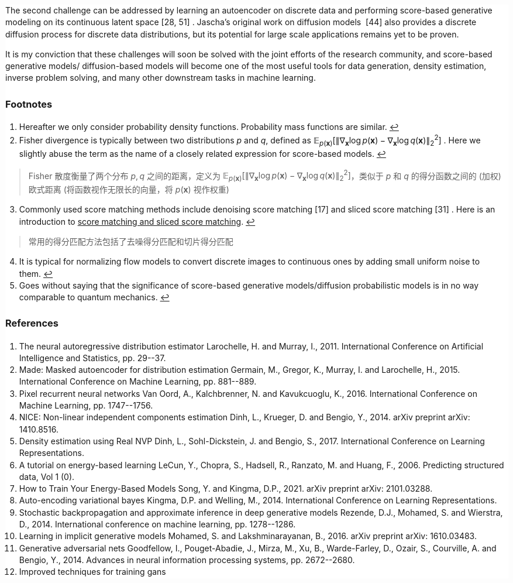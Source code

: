 The second challenge can be addressed by learning an autoencoder on discrete data and performing score-based generative modeling on its continuous latent space [28, 51] . Jascha’s original work on diffusion models  [44] also provides a discrete diffusion process for discrete data distributions, but its potential for large scale applications remains yet to be proven.

It is my conviction that these challenges will soon be solved with the joint efforts of the research community, and score-based generative models/ diffusion-based models will become one of the most useful tools for data generation, density estimation, inverse problem solving, and many other downstream tasks in machine learning.

### Footnotes
1. Hereafter we only consider probability density functions. Probability mass functions are similar. [↩](https://yang-song.net/blog/2021/score/#d-footnote-1)
2. Fisher divergence is typically between two distributions $p$ and $q$, defined as $\mathbb E_{p (\mathbf x)}[ \|\nabla_{\mathbf x}\log p (\mathbf x) - \nabla_{\mathbf x}\log q(\mathbf x)\|^2_2]$ . Here we slightly abuse the term as the name of a closely related expression for score-based models. [↩](https://yang-song.net/blog/2021/score/#d-footnote-2)
>  Fisher 散度衡量了两个分布 $p, q$ 之间的距离，定义为 $\mathbb E_{p (\mathbf x)}[ \|\nabla_{\mathbf x}\log p (\mathbf x) - \nabla_{\mathbf x}\log q(\mathbf x)\|^2_2]$，类似于 $p$ 和 $q$ 的得分函数之间的 (加权) 欧式距离 (将函数视作无限长的向量，将 $p(\mathbf x)$ 视作权重)

3. Commonly used score matching methods include denoising score matching [17] and sliced score matching [31] . Here is an introduction to [score matching and sliced score matching](https://yang-song.net/blog/2019/ssm/). [↩](https://yang-song.net/blog/2021/score/#d-footnote-3)
>  常用的得分匹配方法包括了去噪得分匹配和切片得分匹配

4. It is typical for normalizing flow models to convert discrete images to continuous ones by adding small uniform noise to them. [↩](https://yang-song.net/blog/2021/score/#d-footnote-4)
5. Goes without saying that the significance of score-based generative models/diffusion probabilistic models is in no way comparable to quantum mechanics. [↩](https://yang-song.net/blog/2021/score/#d-footnote-5)

### References
1. The neural autoregressive distribution estimator 
   Larochelle, H. and Murray, I., 2011. International Conference on Artificial Intelligence and Statistics, pp. 29--37.
2. Made: Masked autoencoder for distribution estimation 
   Germain, M., Gregor, K., Murray, I. and Larochelle, H., 2015. International Conference on Machine Learning, pp. 881--889.
3. Pixel recurrent neural networks 
   Van Oord, A., Kalchbrenner, N. and Kavukcuoglu, K., 2016. International Conference on Machine Learning, pp. 1747--1756.
4. NICE: Non-linear independent components estimation 
   Dinh, L., Krueger, D. and Bengio, Y., 2014. arXiv preprint arXiv: 1410.8516.
5. Density estimation using Real NVP 
   Dinh, L., Sohl-Dickstein, J. and Bengio, S., 2017. International Conference on Learning Representations.
6. A tutorial on energy-based learning 
   LeCun, Y., Chopra, S., Hadsell, R., Ranzato, M. and Huang, F., 2006. Predicting structured data, Vol 1 (0).
7. How to Train Your Energy-Based Models 
   Song, Y. and Kingma, D.P., 2021. arXiv preprint arXiv: 2101.03288.
8. Auto-encoding variational bayes 
   Kingma, D.P. and Welling, M., 2014. International Conference on Learning Representations.
9. Stochastic backpropagation and approximate inference in deep generative models 
   Rezende, D.J., Mohamed, S. and Wierstra, D., 2014. International conference on machine learning, pp. 1278--1286.
10. Learning in implicit generative models 
   Mohamed, S. and Lakshminarayanan, B., 2016. arXiv preprint arXiv: 1610.03483.
11. Generative adversarial nets 
   Goodfellow, I., Pouget-Abadie, J., Mirza, M., Xu, B., Warde-Farley, D., Ozair, S., Courville, A. and Bengio, Y., 2014. Advances in neural information processing systems, pp. 2672--2680.
12. Improved techniques for training gans 